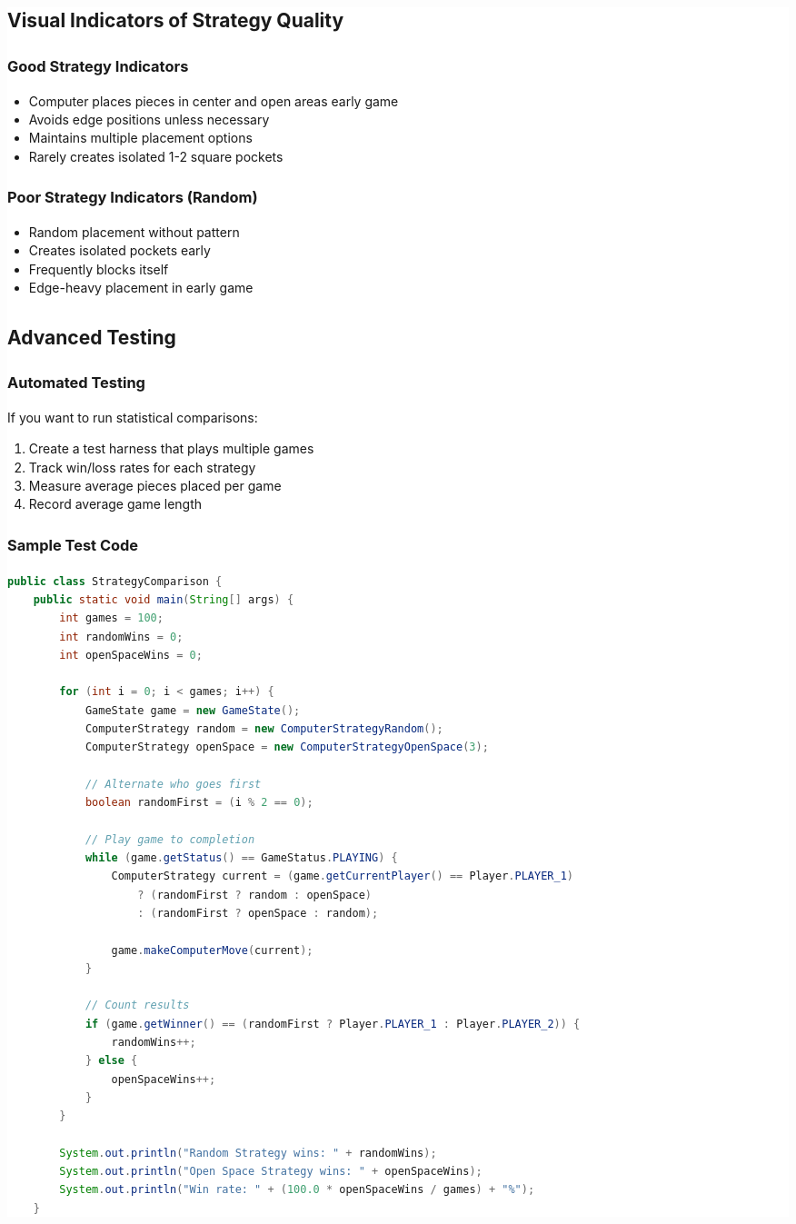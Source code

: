 ## Visual Indicators of Strategy Quality

### Good Strategy Indicators
- Computer places pieces in center and open areas early game
- Avoids edge positions unless necessary
- Maintains multiple placement options
- Rarely creates isolated 1-2 square pockets

### Poor Strategy Indicators (Random)
- Random placement without pattern
- Creates isolated pockets early
- Frequently blocks itself
- Edge-heavy placement in early game

## Advanced Testing

### Automated Testing
If you want to run statistical comparisons:

1. Create a test harness that plays multiple games
2. Track win/loss rates for each strategy
3. Measure average pieces placed per game
4. Record average game length

### Sample Test Code
```java
public class StrategyComparison {
    public static void main(String[] args) {
        int games = 100;
        int randomWins = 0;
        int openSpaceWins = 0;
        
        for (int i = 0; i < games; i++) {
            GameState game = new GameState();
            ComputerStrategy random = new ComputerStrategyRandom();
            ComputerStrategy openSpace = new ComputerStrategyOpenSpace(3);
            
            // Alternate who goes first
            boolean randomFirst = (i % 2 == 0);
            
            // Play game to completion
            while (game.getStatus() == GameStatus.PLAYING) {
                ComputerStrategy current = (game.getCurrentPlayer() == Player.PLAYER_1) 
                    ? (randomFirst ? random : openSpace)
                    : (randomFirst ? openSpace : random);
                    
                game.makeComputerMove(current);
            }
            
            // Count results
            if (game.getWinner() == (randomFirst ? Player.PLAYER_1 : Player.PLAYER_2)) {
                randomWins++;
            } else {
                openSpaceWins++;
            }
        }
        
        System.out.println("Random Strategy wins: " + randomWins);
        System.out.println("Open Space Strategy wins: " + openSpaceWins);
        System.out.println("Win rate: " + (100.0 * openSpaceWins / games) + "%");
    }
```